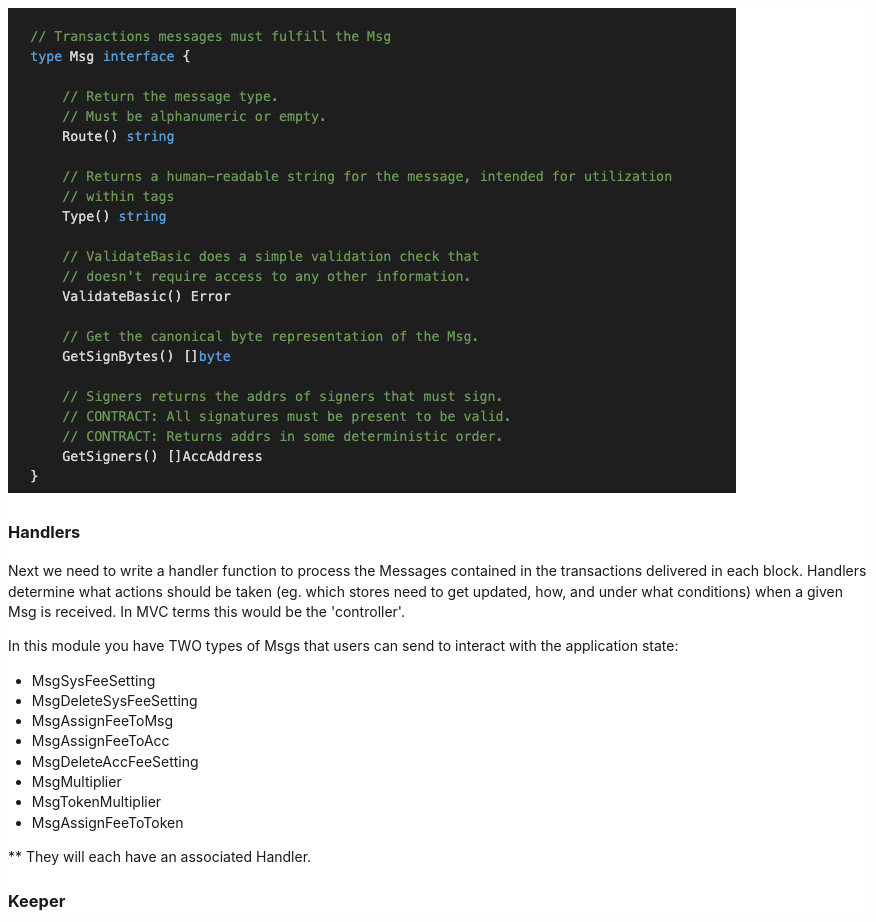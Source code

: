 ![Image-1](pic/node_cli_fee-01.png)  
  


### Handlers

Next we need to write a handler function to process the Messages contained 
in the transactions delivered in each block. 
Handlers determine what actions should be taken (eg. which stores need to get updated, how, and under what conditions) 
when a given Msg is received. In MVC terms this would be the 'controller'.

In this module you have TWO types of Msgs that users 
can send to interact with the application state: 

* MsgSysFeeSetting
* MsgDeleteSysFeeSetting
* MsgAssignFeeToMsg
* MsgAssignFeeToAcc
* MsgDeleteAccFeeSetting
* MsgMultiplier
* MsgTokenMultiplier
* MsgAssignFeeToToken

** They will each have an associated Handler.


### Keeper
